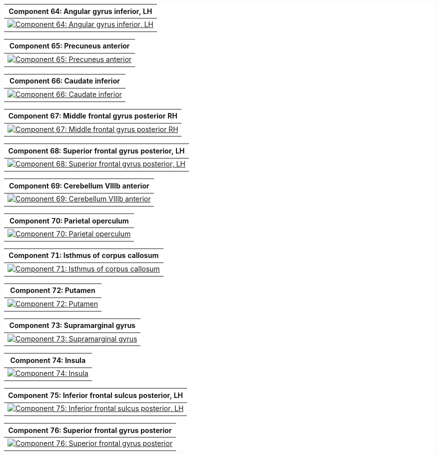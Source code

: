 | Component 64: Angular gyrus inferior, LH |  
|:---:|  
| [![Component 64: Angular gyrus inferior, LH](256/final/63.jpg "Component 64: Angular gyrus inferior, LH")](256/html/64.html)|

| Component 65: Precuneus anterior |  
|:---:|  
| [![Component 65: Precuneus anterior](256/final/64.jpg "Component 65: Precuneus anterior")](256/html/65.html)|

| Component 66: Caudate inferior |  
|:---:|  
| [![Component 66: Caudate inferior](256/final/65.jpg "Component 66: Caudate inferior")](256/html/66.html)|

| Component 67: Middle frontal gyrus posterior RH |  
|:---:|  
| [![Component 67: Middle frontal gyrus posterior RH](256/final/66.jpg "Component 67: Middle frontal gyrus posterior RH")](256/html/67.html)|

| Component 68: Superior frontal gyrus posterior, LH |  
|:---:|  
| [![Component 68: Superior frontal gyrus posterior, LH](256/final/67.jpg "Component 68: Superior frontal gyrus posterior, LH")](256/html/68.html)|

| Component 69: Cerebellum VIIIb anterior |  
|:---:|  
| [![Component 69: Cerebellum VIIIb anterior](256/final/68.jpg "Component 69: Cerebellum VIIIb anterior")](256/html/69.html)|

| Component 70: Parietal operculum |  
|:---:|  
| [![Component 70: Parietal operculum](256/final/69.jpg "Component 70: Parietal operculum")](256/html/70.html)|

| Component 71: Isthmus of corpus callosum |  
|:---:|  
| [![Component 71: Isthmus of corpus callosum](256/final/70.jpg "Component 71: Isthmus of corpus callosum")](256/html/71.html)|

| Component 72: Putamen |  
|:---:|  
| [![Component 72: Putamen](256/final/71.jpg "Component 72: Putamen")](256/html/72.html)|

| Component 73: Supramarginal gyrus |  
|:---:|  
| [![Component 73: Supramarginal gyrus](256/final/72.jpg "Component 73: Supramarginal gyrus")](256/html/73.html)|

| Component 74: Insula  |  
|:---:|  
| [![Component 74: Insula ](256/final/73.jpg "Component 74: Insula ")](256/html/74.html)|

| Component 75: Inferior frontal sulcus posterior, LH |  
|:---:|  
| [![Component 75: Inferior frontal sulcus posterior, LH](256/final/74.jpg "Component 75: Inferior frontal sulcus posterior, LH")](256/html/75.html)|

| Component 76: Superior frontal gyrus posterior |  
|:---:|  
| [![Component 76: Superior frontal gyrus posterior](256/final/75.jpg "Component 76: Superior frontal gyrus posterior")](256/html/76.html)|
